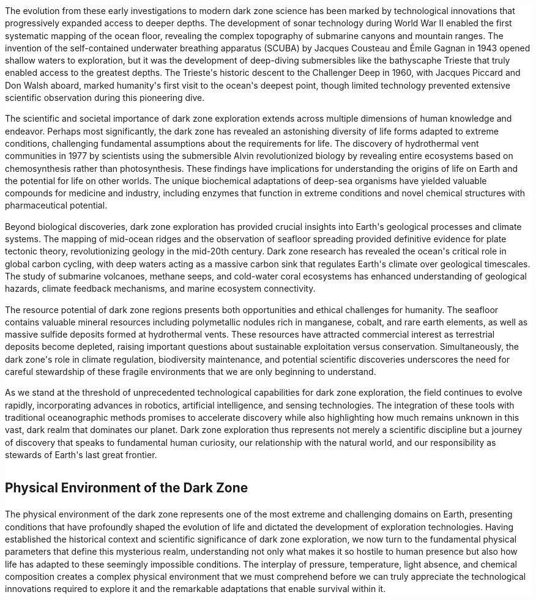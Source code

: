 The evolution from these early investigations to modern dark zone science has been marked by technological innovations that progressively expanded access to deeper depths. The development of sonar technology during World War II enabled the first systematic mapping of the ocean floor, revealing the complex topography of submarine canyons and mountain ranges. The invention of the self-contained underwater breathing apparatus (SCUBA) by Jacques Cousteau and Émile Gagnan in 1943 opened shallow waters to exploration, but it was the development of deep-diving submersibles like the bathyscaphe Trieste that truly enabled access to the greatest depths. The Trieste's historic descent to the Challenger Deep in 1960, with Jacques Piccard and Don Walsh aboard, marked humanity's first visit to the ocean's deepest point, though limited technology prevented extensive scientific observation during this pioneering dive.

The scientific and societal importance of dark zone exploration extends across multiple dimensions of human knowledge and endeavor. Perhaps most significantly, the dark zone has revealed an astonishing diversity of life forms adapted to extreme conditions, challenging fundamental assumptions about the requirements for life. The discovery of hydrothermal vent communities in 1977 by scientists using the submersible Alvin revolutionized biology by revealing entire ecosystems based on chemosynthesis rather than photosynthesis. These findings have implications for understanding the origins of life on Earth and the potential for life on other worlds. The unique biochemical adaptations of deep-sea organisms have yielded valuable compounds for medicine and industry, including enzymes that function in extreme conditions and novel chemical structures with pharmaceutical potential.

Beyond biological discoveries, dark zone exploration has provided crucial insights into Earth's geological processes and climate systems. The mapping of mid-ocean ridges and the observation of seafloor spreading provided definitive evidence for plate tectonic theory, revolutionizing geology in the mid-20th century. Dark zone research has revealed the ocean's critical role in global carbon cycling, with deep waters acting as a massive carbon sink that regulates Earth's climate over geological timescales. The study of submarine volcanoes, methane seeps, and cold-water coral ecosystems has enhanced understanding of geological hazards, climate feedback mechanisms, and marine ecosystem connectivity.

The resource potential of dark zone regions presents both opportunities and ethical challenges for humanity. The seafloor contains valuable mineral resources including polymetallic nodules rich in manganese, cobalt, and rare earth elements, as well as massive sulfide deposits formed at hydrothermal vents. These resources have attracted commercial interest as terrestrial deposits become depleted, raising important questions about sustainable exploitation versus conservation. Simultaneously, the dark zone's role in climate regulation, biodiversity maintenance, and potential scientific discoveries underscores the need for careful stewardship of these fragile environments that we are only beginning to understand.

As we stand at the threshold of unprecedented technological capabilities for dark zone exploration, the field continues to evolve rapidly, incorporating advances in robotics, artificial intelligence, and sensing technologies. The integration of these tools with traditional oceanographic methods promises to accelerate discovery while also highlighting how much remains unknown in this vast, dark realm that dominates our planet. Dark zone exploration thus represents not merely a scientific discipline but a journey of discovery that speaks to fundamental human curiosity, our relationship with the natural world, and our responsibility as stewards of Earth's last great frontier.

## Physical Environment of the Dark Zone

The physical environment of the dark zone represents one of the most extreme and challenging domains on Earth, presenting conditions that have profoundly shaped the evolution of life and dictated the development of exploration technologies. Having established the historical context and scientific significance of dark zone exploration, we now turn to the fundamental physical parameters that define this mysterious realm, understanding not only what makes it so hostile to human presence but also how life has adapted to these seemingly impossible conditions. The interplay of pressure, temperature, light absence, and chemical composition creates a complex physical environment that we must comprehend before we can truly appreciate the technological innovations required to explore it and the remarkable adaptations that enable survival within it.
